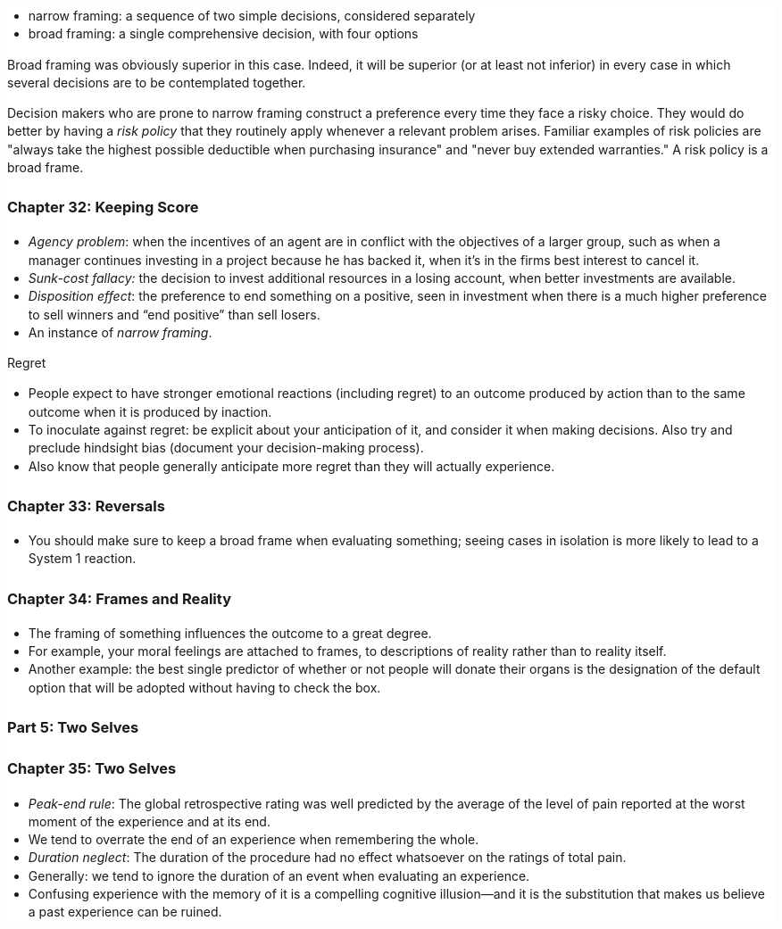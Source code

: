 *   narrow framing: a sequence of two simple decisions, considered separately
*   broad framing: a single comprehensive decision, with four options

Broad framing was obviously superior in this case. Indeed, it will be superior (or at least not inferior) in every case in which several decisions are to be contemplated together.

Decision makers who are prone to narrow framing construct a preference every time they face a risky choice. They would do better by having a _risk policy_ that they routinely apply whenever a relevant problem arises. Familiar examples of risk policies are "always take the highest possible deductible when purchasing insurance" and "never buy extended warranties." A risk policy is a broad frame.

### **Chapter 32: Keeping Score**

*   _Agency problem_: when the incentives of an agent are in conflict with the objectives of a larger group, such as when a manager continues investing in a project because he has backed it, when it’s in the firms best interest to cancel it.
*   _Sunk-cost fallacy:_ the decision to invest additional resources in a losing account, when better investments are available.
*   _Disposition effect_: the preference to end something on a positive, seen in investment when there is a much higher preference to sell winners and “end positive” than sell losers.
*   An instance of _narrow framing_. 

Regret

*   People expect to have stronger emotional reactions (including regret) to an outcome produced by action than to the same outcome when it is produced by inaction.
*   To inoculate against regret: be explicit about your anticipation of it, and consider it when making decisions. Also try and preclude hindsight bias (document your decision-making process).
*   Also know that people generally anticipate more regret than they will actually experience.

### **Chapter 33: Reversals**

*   You should make sure to keep a broad frame when evaluating something; seeing cases in isolation is more likely to lead to a System 1 reaction.

### **Chapter 34: Frames and Reality**

*   The framing of something influences the outcome to a great degree.
*   For example, your moral feelings are attached to frames, to descriptions of reality rather than to reality itself.
*   Another example: the best single predictor of whether or not people will donate their organs is the designation of the default option that will be adopted without having to check the box.

### **Part 5: Two Selves**

### **Chapter 35: Two Selves**

*   _Peak-end rule_: The global retrospective rating was well predicted by the average of the level of pain reported at the worst moment of the experience and at its end.
*   We tend to overrate the end of an experience when remembering the whole.
*   _Duration neglect_: The duration of the procedure had no effect whatsoever on the ratings of total pain.
*   Generally: we tend to ignore the duration of an event when evaluating an experience.
*   Confusing experience with the memory of it is a compelling cognitive illusion—and it is the substitution that makes us believe a past experience can be ruined.
